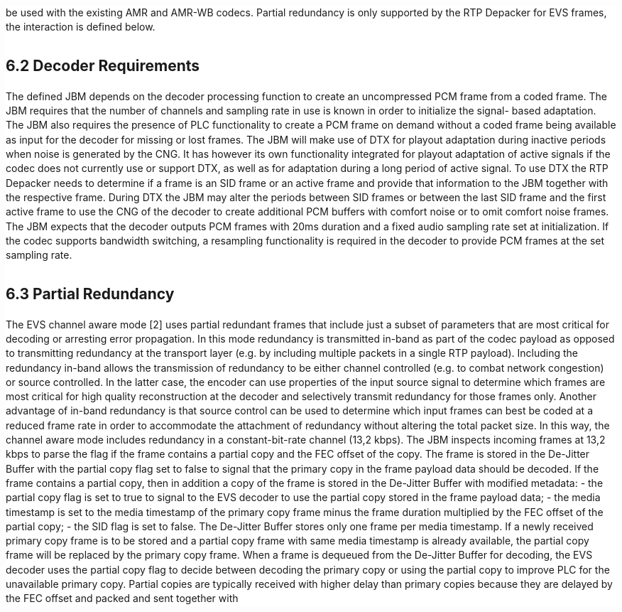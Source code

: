 be used with the existing AMR and AMR-WB codecs. Partial redundancy is only
supported by the RTP Depacker for EVS frames, the interaction is defined
below.
## 6.2 Decoder Requirements
The defined JBM depends on the decoder processing function to create an
uncompressed PCM frame from a coded frame. The JBM requires that the number of
channels and sampling rate in use is known in order to initialize the signal-
based adaptation. The JBM also requires the presence of PLC functionality to
create a PCM frame on demand without a coded frame being available as input
for the decoder for missing or lost frames.
The JBM will make use of DTX for playout adaptation during inactive periods
when noise is generated by the CNG. It has however its own functionality
integrated for playout adaptation of active signals if the codec does not
currently use or support DTX, as well as for adaptation during a long period
of active signal. To use DTX the RTP Depacker needs to determine if a frame is
an SID frame or an active frame and provide that information to the JBM
together with the respective frame. During DTX the JBM may alter the periods
between SID frames or between the last SID frame and the first active frame to
use the CNG of the decoder to create additional PCM buffers with comfort noise
or to omit comfort noise frames.
The JBM expects that the decoder outputs PCM frames with 20ms duration and a
fixed audio sampling rate set at initialization. If the codec supports
bandwidth switching, a resampling functionality is required in the decoder to
provide PCM frames at the set sampling rate.
## 6.3 Partial Redundancy
The EVS channel aware mode [2] uses partial redundant frames that include just
a subset of parameters that are most critical for decoding or arresting error
propagation.
In this mode redundancy is transmitted in-band as part of the codec payload as
opposed to transmitting redundancy at the transport layer (e.g. by including
multiple packets in a single RTP payload). Including the redundancy in-band
allows the transmission of redundancy to be either channel controlled (e.g. to
combat network congestion) or source controlled. In the latter case, the
encoder can use properties of the input source signal to determine which
frames are most critical for high quality reconstruction at the decoder and
selectively transmit redundancy for those frames only. Another advantage of
in-band redundancy is that source control can be used to determine which input
frames can best be coded at a reduced frame rate in order to accommodate the
attachment of redundancy without altering the total packet size. In this way,
the channel aware mode includes redundancy in a constant-bit-rate channel
(13,2 kbps).
The JBM inspects incoming frames at 13,2 kbps to parse the flag if the frame
contains a partial copy and the FEC offset of the copy. The frame is stored in
the De-Jitter Buffer with the partial copy flag set to false to signal that
the primary copy in the frame payload data should be decoded. If the frame
contains a partial copy, then in addition a copy of the frame is stored in the
De-Jitter Buffer with modified metadata:
\- the partial copy flag is set to true to signal to the EVS decoder to use
the partial copy stored in the frame payload data;
\- the media timestamp is set to the media timestamp of the primary copy frame
minus the frame duration multiplied by the FEC offset of the partial copy;
\- the SID flag is set to false.
The De-Jitter Buffer stores only one frame per media timestamp. If a newly
received primary copy frame is to be stored and a partial copy frame with same
media timestamp is already available, the partial copy frame will be replaced
by the primary copy frame. When a frame is dequeued from the De-Jitter Buffer
for decoding, the EVS decoder uses the partial copy flag to decide between
decoding the primary copy or using the partial copy to improve PLC for the
unavailable primary copy.
Partial copies are typically received with higher delay than primary copies
because they are delayed by the FEC offset and packed and sent together with